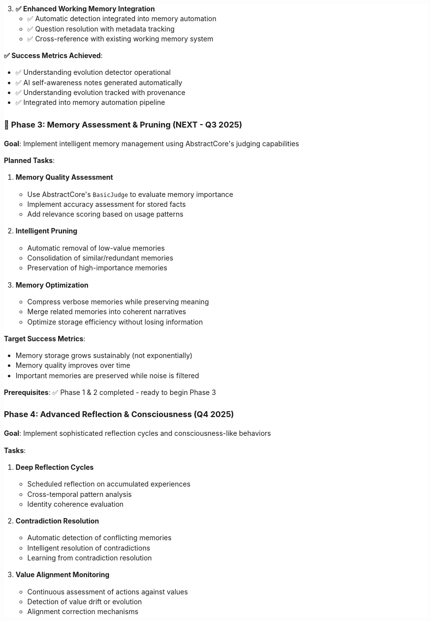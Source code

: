 3. **✅ Enhanced Working Memory Integration**
   - ✅ Automatic detection integrated into memory automation
   - ✅ Question resolution with metadata tracking
   - ✅ Cross-reference with existing working memory system

**✅ Success Metrics Achieved**:
- ✅ Understanding evolution detector operational
- ✅ AI self-awareness notes generated automatically
- ✅ Understanding evolution tracked with provenance
- ✅ Integrated into memory automation pipeline

### 🎯 Phase 3: Memory Assessment & Pruning (NEXT - Q3 2025)

**Goal**: Implement intelligent memory management using AbstractCore's judging capabilities

**Planned Tasks**:
1. **Memory Quality Assessment**
   - Use AbstractCore's `BasicJudge` to evaluate memory importance
   - Implement accuracy assessment for stored facts
   - Add relevance scoring based on usage patterns

2. **Intelligent Pruning**
   - Automatic removal of low-value memories
   - Consolidation of similar/redundant memories
   - Preservation of high-importance memories

3. **Memory Optimization**
   - Compress verbose memories while preserving meaning
   - Merge related memories into coherent narratives
   - Optimize storage efficiency without losing information

**Target Success Metrics**:
- Memory storage grows sustainably (not exponentially)
- Memory quality improves over time
- Important memories are preserved while noise is filtered

**Prerequisites**: ✅ Phase 1 & 2 completed - ready to begin Phase 3

### Phase 4: Advanced Reflection & Consciousness (Q4 2025)

**Goal**: Implement sophisticated reflection cycles and consciousness-like behaviors

**Tasks**:
1. **Deep Reflection Cycles**
   - Scheduled reflection on accumulated experiences
   - Cross-temporal pattern analysis
   - Identity coherence evaluation

2. **Contradiction Resolution**
   - Automatic detection of conflicting memories
   - Intelligent resolution of contradictions
   - Learning from contradiction resolution

3. **Value Alignment Monitoring**
   - Continuous assessment of actions against values
   - Detection of value drift or evolution
   - Alignment correction mechanisms
